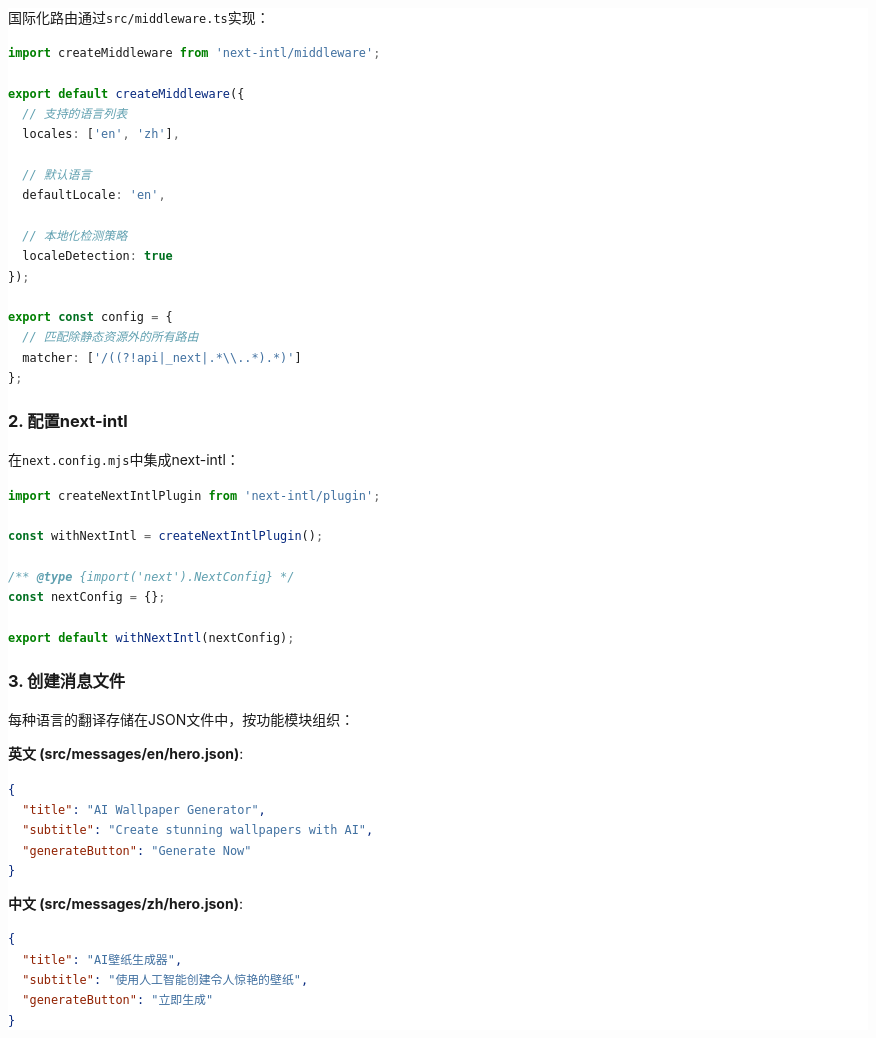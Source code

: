 国际化路由通过`src/middleware.ts`实现：

```typescript
import createMiddleware from 'next-intl/middleware';
 
export default createMiddleware({
  // 支持的语言列表
  locales: ['en', 'zh'],
  
  // 默认语言
  defaultLocale: 'en',
  
  // 本地化检测策略
  localeDetection: true
});
 
export const config = {
  // 匹配除静态资源外的所有路由
  matcher: ['/((?!api|_next|.*\\..*).*)']
};
```

### 2. 配置next-intl

在`next.config.mjs`中集成next-intl：

```javascript
import createNextIntlPlugin from 'next-intl/plugin';
 
const withNextIntl = createNextIntlPlugin();
 
/** @type {import('next').NextConfig} */
const nextConfig = {};
 
export default withNextIntl(nextConfig);
```

### 3. 创建消息文件

每种语言的翻译存储在JSON文件中，按功能模块组织：

**英文 (src/messages/en/hero.json)**:
```json
{
  "title": "AI Wallpaper Generator",
  "subtitle": "Create stunning wallpapers with AI",
  "generateButton": "Generate Now"
}
```

**中文 (src/messages/zh/hero.json)**:
```json
{
  "title": "AI壁纸生成器",
  "subtitle": "使用人工智能创建令人惊艳的壁纸",
  "generateButton": "立即生成"
}
```
